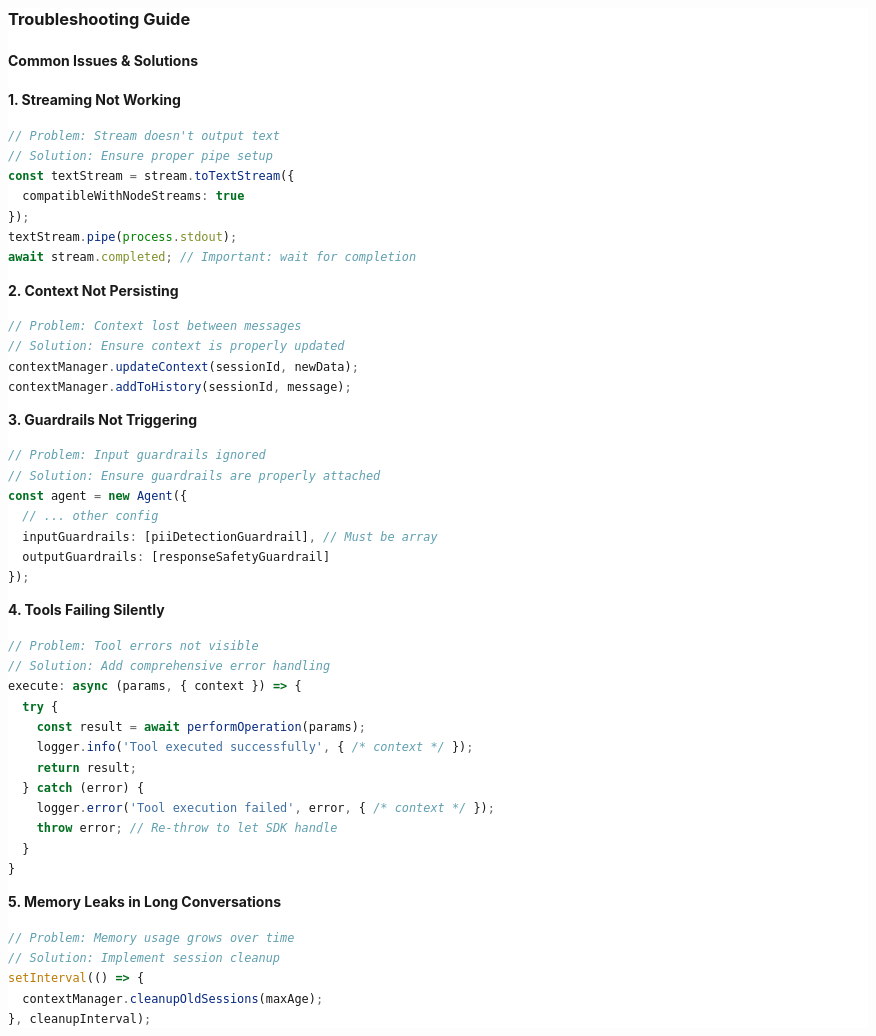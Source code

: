### Troubleshooting Guide

#### Common Issues & Solutions

**1. Streaming Not Working**
```typescript
// Problem: Stream doesn't output text
// Solution: Ensure proper pipe setup
const textStream = stream.toTextStream({ 
  compatibleWithNodeStreams: true 
});
textStream.pipe(process.stdout);
await stream.completed; // Important: wait for completion
```

**2. Context Not Persisting**
```typescript
// Problem: Context lost between messages
// Solution: Ensure context is properly updated
contextManager.updateContext(sessionId, newData);
contextManager.addToHistory(sessionId, message);
```

**3. Guardrails Not Triggering**
```typescript
// Problem: Input guardrails ignored
// Solution: Ensure guardrails are properly attached
const agent = new Agent({
  // ... other config
  inputGuardrails: [piiDetectionGuardrail], // Must be array
  outputGuardrails: [responseSafetyGuardrail]
});
```

**4. Tools Failing Silently**
```typescript
// Problem: Tool errors not visible
// Solution: Add comprehensive error handling
execute: async (params, { context }) => {
  try {
    const result = await performOperation(params);
    logger.info('Tool executed successfully', { /* context */ });
    return result;
  } catch (error) {
    logger.error('Tool execution failed', error, { /* context */ });
    throw error; // Re-throw to let SDK handle
  }
}
```

**5. Memory Leaks in Long Conversations**
```typescript
// Problem: Memory usage grows over time
// Solution: Implement session cleanup
setInterval(() => {
  contextManager.cleanupOldSessions(maxAge);
}, cleanupInterval);
```
